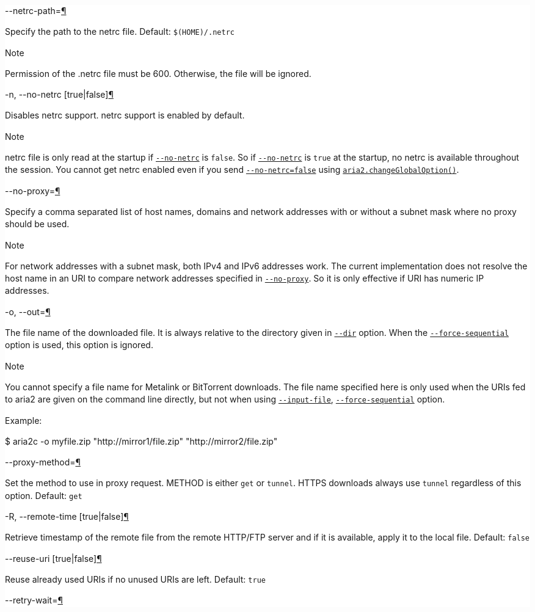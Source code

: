 \--netrc-path\=<FILE>[¶](#cmdoption-netrc-path "Permalink to this definition")

Specify the path to the netrc file. Default: `$(HOME)/.netrc`

Note

Permission of the .netrc file must be 600. Otherwise, the file will be ignored.

\-n, \--no-netrc \[true|false\][¶](#cmdoption-n "Permalink to this definition")

Disables netrc support. netrc support is enabled by default.

Note

netrc file is only read at the startup if [`--no-netrc`](#cmdoption-n) is `false`. So if [`--no-netrc`](#cmdoption-n) is `true` at the startup, no netrc is available throughout the session. You cannot get netrc enabled even if you send [`--no-netrc=false`](#cmdoption-n) using [`aria2.changeGlobalOption()`](#aria2.changeGlobalOption "aria2.changeGlobalOption").

\--no-proxy\=<DOMAINS>[¶](#cmdoption-no-proxy "Permalink to this definition")

Specify a comma separated list of host names, domains and network addresses with or without a subnet mask where no proxy should be used.

Note

For network addresses with a subnet mask, both IPv4 and IPv6 addresses work. The current implementation does not resolve the host name in an URI to compare network addresses specified in [`--no-proxy`](#cmdoption-no-proxy). So it is only effective if URI has numeric IP addresses.

\-o, \--out\=<FILE>[¶](#cmdoption-o "Permalink to this definition")

The file name of the downloaded file. It is always relative to the directory given in [`--dir`](#cmdoption-d) option. When the [`--force-sequential`](#cmdoption-Z) option is used, this option is ignored.

Note

You cannot specify a file name for Metalink or BitTorrent downloads. The file name specified here is only used when the URIs fed to aria2 are given on the command line directly, but not when using [`--input-file`](#cmdoption-i), [`--force-sequential`](#cmdoption-Z) option.

Example:

$ aria2c \-o myfile.zip "http://mirror1/file.zip" "http://mirror2/file.zip"

\--proxy-method\=<METHOD>[¶](#cmdoption-proxy-method "Permalink to this definition")

Set the method to use in proxy request. METHOD is either `get` or `tunnel`. HTTPS downloads always use `tunnel` regardless of this option. Default: `get`

\-R, \--remote-time \[true|false\][¶](#cmdoption-R "Permalink to this definition")

Retrieve timestamp of the remote file from the remote HTTP/FTP server and if it is available, apply it to the local file. Default: `false`

\--reuse-uri \[true|false\][¶](#cmdoption-reuse-uri "Permalink to this definition")

Reuse already used URIs if no unused URIs are left. Default: `true`

\--retry-wait\=<SEC>[¶](#cmdoption-retry-wait "Permalink to this definition")
